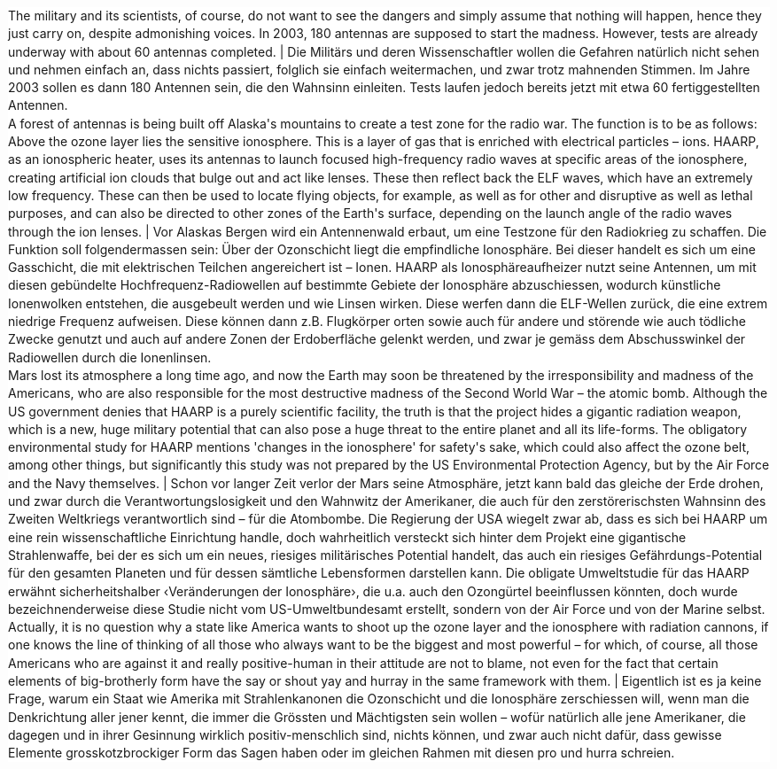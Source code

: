 The military and its scientists, of course, do not want to see the dangers and simply assume that nothing will happen, hence they just carry on, despite admonishing voices. In 2003, 180 antennas are supposed to start the madness. However, tests are already underway with about 60 antennas completed.  | Die Militärs und deren Wissenschaftler wollen die Gefahren natürlich nicht sehen und nehmen einfach an, dass nichts passiert, folglich sie einfach weitermachen, und zwar trotz mahnenden Stimmen. Im Jahre 2003 sollen es dann 180 Antennen sein, die den Wahnsinn einleiten. Tests laufen jedoch bereits jetzt mit etwa 60 fertiggestellten Antennen.   
A forest of antennas is being built off Alaska's mountains to create a test zone for the radio war. The function is to be as follows: Above the ozone layer lies the sensitive ionosphere. This is a layer of gas that is enriched with electrical particles – ions. HAARP, as an ionospheric heater, uses its antennas to launch focused high-frequency radio waves at specific areas of the ionosphere, creating artificial ion clouds that bulge out and act like lenses. These then reflect back the ELF waves, which have an extremely low frequency. These can then be used to locate flying objects, for example, as well as for other and disruptive as well as lethal purposes, and can also be directed to other zones of the Earth's surface, depending on the launch angle of the radio waves through the ion lenses.  | Vor Alaskas Bergen wird ein Antennenwald erbaut, um eine Testzone für den Radiokrieg zu schaffen. Die Funktion soll folgendermassen sein: Über der Ozonschicht liegt die empfindliche Ionosphäre. Bei dieser handelt es sich um eine Gasschicht, die mit elektrischen Teilchen angereichert ist – Ionen. HAARP als Ionosphäreaufheizer nutzt seine Antennen, um mit diesen gebündelte Hochfrequenz-Radiowellen auf bestimmte Gebiete der Ionosphäre abzuschiessen, wodurch künstliche Ionenwolken entstehen, die ausgebeult werden und wie Linsen wirken. Diese werfen dann die ELF-Wellen zurück, die eine extrem niedrige Frequenz aufweisen. Diese können dann z.B. Flugkörper orten sowie auch für andere und störende wie auch tödliche Zwecke genutzt und auch auf andere Zonen der Erdoberfläche gelenkt werden, und zwar je gemäss dem Abschusswinkel der Radiowellen durch die Ionenlinsen.   
Mars lost its atmosphere a long time ago, and now the Earth may soon be threatened by the irresponsibility and madness of the Americans, who are also responsible for the most destructive madness of the Second World War – the atomic bomb. Although the US government denies that HAARP is a purely scientific facility, the truth is that the project hides a gigantic radiation weapon, which is a new, huge military potential that can also pose a huge threat to the entire planet and all its life-forms. The obligatory environmental study for HAARP mentions 'changes in the ionosphere' for safety's sake, which could also affect the ozone belt, among other things, but significantly this study was not prepared by the US Environmental Protection Agency, but by the Air Force and the Navy themselves.  | Schon vor langer Zeit verlor der Mars seine Atmosphäre, jetzt kann bald das gleiche der Erde drohen, und zwar durch die Verantwortungslosigkeit und den Wahnwitz der Amerikaner, die auch für den zerstörerischsten Wahnsinn des Zweiten Weltkriegs verantwortlich sind – für die Atombombe. Die Regierung der USA wiegelt zwar ab, dass es sich bei HAARP um eine rein wissenschaftliche Einrichtung handle, doch wahrheitlich versteckt sich hinter dem Projekt eine gigantische Strahlenwaffe, bei der es sich um ein neues, riesiges militärisches Potential handelt, das auch ein riesiges Gefährdungs-Potential für den gesamten Planeten und für dessen sämtliche Lebensformen darstellen kann. Die obligate Umweltstudie für das HAARP erwähnt sicherheitshalber ‹Veränderungen der Ionosphäre›, die u.a. auch den Ozongürtel beeinflussen könnten, doch wurde bezeichnenderweise diese Studie nicht vom US-Umweltbundesamt erstellt, sondern von der Air Force und von der Marine selbst.   
Actually, it is no question why a state like America wants to shoot up the ozone layer and the ionosphere with radiation cannons, if one knows the line of thinking of all those who always want to be the biggest and most powerful – for which, of course, all those Americans who are against it and really positive-human in their attitude are not to blame, not even for the fact that certain elements of big-brotherly form have the say or shout yay and hurray in the same framework with them.  | Eigentlich ist es ja keine Frage, warum ein Staat wie Amerika mit Strahlenkanonen die Ozonschicht und die Ionosphäre zerschiessen will, wenn man die Denkrichtung aller jener kennt, die immer die Grössten und Mächtigsten sein wollen – wofür natürlich alle jene Amerikaner, die dagegen und in ihrer Gesinnung wirklich positiv-menschlich sind, nichts können, und zwar auch nicht dafür, dass gewisse Elemente grosskotzbrockiger Form das Sagen haben oder im gleichen Rahmen mit diesen pro und hurra schreien.   
